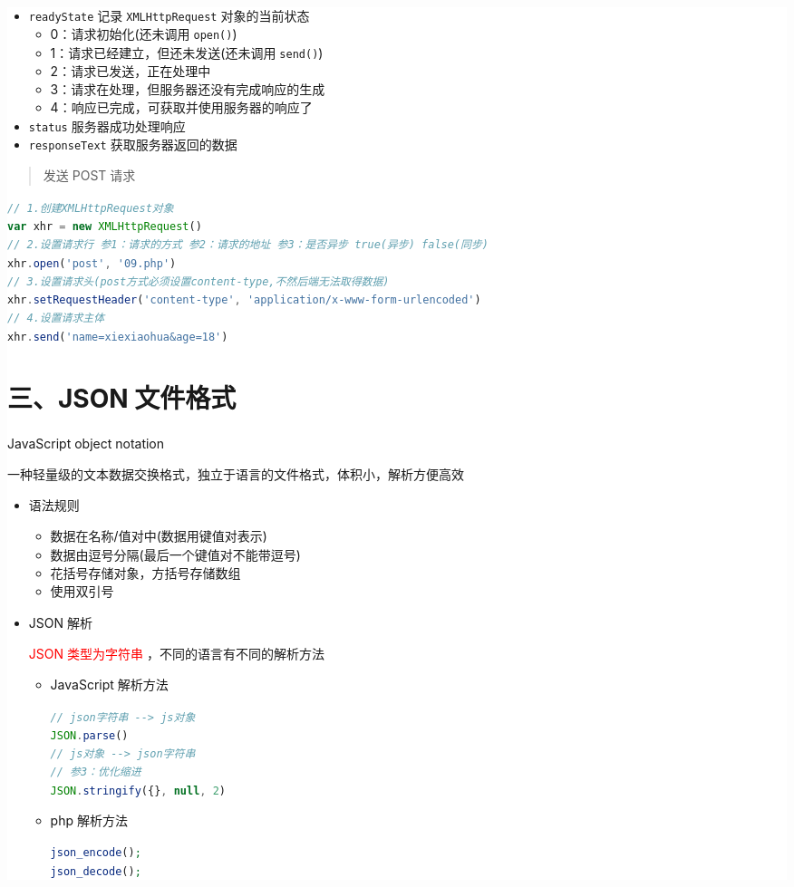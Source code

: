   + `readyState` 记录 `XMLHttpRequest` 对象的当前状态 
    + 0：请求初始化(还未调用 `open()`)
    + 1：请求已经建立，但还未发送(还未调用 `send()`)
    + 2：请求已发送，正在处理中
    + 3：请求在处理，但服务器还没有完成响应的生成
    + 4：响应已完成，可获取并使用服务器的响应了
  + `status` 服务器成功处理响应
  + `responseText` 获取服务器返回的数据

> 发送 POST 请求

```js
// 1.创建XMLHttpRequest对象
var xhr = new XMLHttpRequest()
// 2.设置请求行 参1：请求的方式 参2：请求的地址 参3：是否异步 true(异步) false(同步)
xhr.open('post', '09.php')
// 3.设置请求头(post方式必须设置content-type,不然后端无法取得数据)
xhr.setRequestHeader('content-type', 'application/x-www-form-urlencoded')
// 4.设置请求主体
xhr.send('name=xiexiaohua&age=18')
```





# 三、JSON 文件格式

JavaScript object notation

一种轻量级的文本数据交换格式，独立于语言的文件格式，体积小，解析方便高效

+ 语法规则

  + 数据在名称/值对中(数据用键值对表示)
  + 数据由逗号分隔(最后一个键值对不能带逗号)
  + 花括号存储对象，方括号存储数组
  + 使用双引号

+ JSON 解析

  <font color=red> JSON 类型为字符串 </font>，不同的语言有不同的解析方法

  + JavaScript 解析方法

    ```js
    // json字符串 --> js对象
    JSON.parse()
    // js对象 --> json字符串
    // 参3：优化缩进
    JSON.stringify({}, null, 2)
    ```

  + php 解析方法

    ```php
    json_encode();
    json_decode();
    ```
